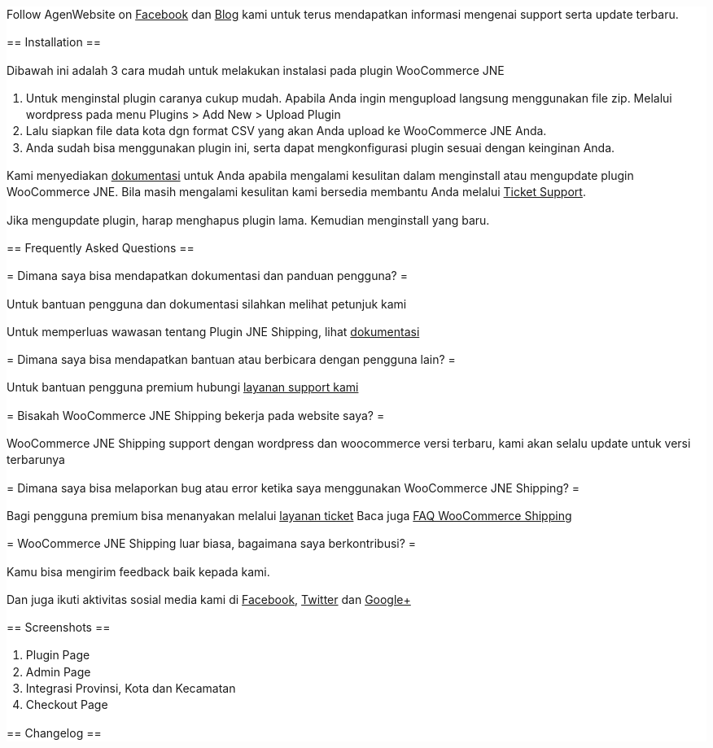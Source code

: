 Follow AgenWebsite on [Facebook](https://www.facebook.com/AgenWebsiteID "Facebook AgenWebsite") dan [Blog](https://blog.agenwebsite.com/) kami untuk terus mendapatkan informasi mengenai support serta update terbaru.

== Installation ==

Dibawah ini adalah 3 cara mudah untuk melakukan instalasi pada plugin WooCommerce JNE

1. Untuk menginstal plugin caranya cukup mudah. Apabila Anda ingin mengupload langsung menggunakan file zip. Melalui wordpress pada menu Plugins > Add New > Upload Plugin
2. Lalu siapkan file data kota dgn format CSV yang akan Anda upload ke WooCommerce JNE Anda.
3. Anda sudah bisa menggunakan plugin ini, serta dapat mengkonfigurasi plugin sesuai dengan keinginan Anda.

Kami menyediakan [dokumentasi](https://docs.agenwebsite.com/products/woocommerce-jne-shipping "Dokumentasi WooCommerce JNE Shipping") untuk Anda apabila mengalami kesulitan dalam menginstall atau mengupdate plugin WooCommerce JNE. Bila masih mengalami kesulitan kami bersedia membantu Anda melalui [Ticket Support](https://www.agenwebsite.com/ticket "Support Ticket AgenWebsite").

Jika mengupdate plugin, harap menghapus plugin lama. Kemudian menginstall yang baru.

== Frequently Asked Questions ==

= Dimana saya bisa mendapatkan dokumentasi dan panduan pengguna? =

Untuk bantuan pengguna dan dokumentasi silahkan melihat petunjuk kami

Untuk memperluas wawasan tentang Plugin JNE Shipping, lihat [dokumentasi](https://docs.agenwebsite.com/products/woocommerce-jne-shipping)

= Dimana saya bisa mendapatkan bantuan atau berbicara dengan pengguna lain? =

Untuk bantuan pengguna premium hubungi [layanan support kami](https://www.agenwebsite.com/support)

= Bisakah WooCommerce JNE Shipping bekerja pada website saya? =

WooCommerce JNE Shipping support dengan wordpress dan woocommerce versi terbaru, kami akan selalu update untuk versi terbarunya

= Dimana saya bisa melaporkan bug atau error ketika saya menggunakan WooCommerce JNE Shipping? =

Bagi pengguna premium bisa menanyakan melalui [layanan ticket](https://shop.agenwebsite.com/ticket)
Baca juga [FAQ WooCommerce Shipping](https://shop.agenwebsite.com/faq)

= WooCommerce JNE Shipping luar biasa, bagaimana saya berkontribusi? =

Kamu bisa mengirim feedback baik kepada kami.

Dan juga ikuti aktivitas sosial media kami di [Facebook](https://www.facebook.com/AgenWebsiteID "Facebook AgenWebsite"), [Twitter](https://twitter.com/agenwebsitecom "Twitter AgenWebsite") dan [Google+](https://plus.google.com/u/0/+AgenWebsite "Google+ AgenWebsite")

== Screenshots ==

1. Plugin Page
2. Admin Page
3. Integrasi Provinsi, Kota dan Kecamatan
4. Checkout Page

== Changelog ==
